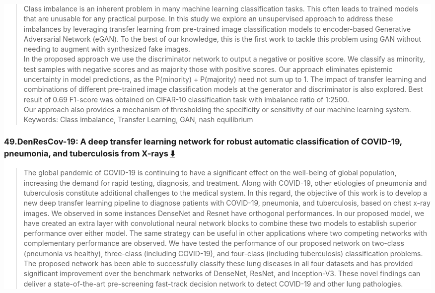 >  Class imbalance is an inherent problem in many machine learning classification tasks. This often leads to trained models that are unusable for any practical purpose. In this study we explore an unsupervised approach to address these imbalances by leveraging transfer learning from pre-trained image classification models to encoder-based Generative Adversarial Network (eGAN). To the best of our knowledge, this is the first work to tackle this problem using GAN without needing to augment with synthesized fake images. <br>In the proposed approach we use the discriminator network to output a negative or positive score. We classify as minority, test samples with negative scores and as majority those with positive scores. Our approach eliminates epistemic uncertainty in model predictions, as the P(minority) + P(majority) need not sum up to 1. The impact of transfer learning and combinations of different pre-trained image classification models at the generator and discriminator is also explored. Best result of 0.69 F1-score was obtained on CIFAR-10 classification task with imbalance ratio of 1:2500. <br>Our approach also provides a mechanism of thresholding the specificity or sensitivity of our machine learning system. Keywords: Class imbalance, Transfer Learning, GAN, nash equilibrium      
### 49.DenResCov-19: A deep transfer learning network for robust automatic classification of COVID-19, pneumonia, and tuberculosis from X-rays  [ :arrow_down: ](https://arxiv.org/pdf/2104.04006.pdf)
>  The global pandemic of COVID-19 is continuing to have a significant effect on the well-being of global population, increasing the demand for rapid testing, diagnosis, and treatment. Along with COVID-19, other etiologies of pneumonia and tuberculosis constitute additional challenges to the medical system. In this regard, the objective of this work is to develop a new deep transfer learning pipeline to diagnose patients with COVID-19, pneumonia, and tuberculosis, based on chest x-ray images. We observed in some instances DenseNet and Resnet have orthogonal performances. In our proposed model, we have created an extra layer with convolutional neural network blocks to combine these two models to establish superior performance over either model. The same strategy can be useful in other applications where two competing networks with complementary performance are observed. We have tested the performance of our proposed network on two-class (pneumonia vs healthy), three-class (including COVID-19), and four-class (including tuberculosis) classification problems. The proposed network has been able to successfully classify these lung diseases in all four datasets and has provided significant improvement over the benchmark networks of DenseNet, ResNet, and Inception-V3. These novel findings can deliver a state-of-the-art pre-screening fast-track decision network to detect COVID-19 and other lung pathologies.      
